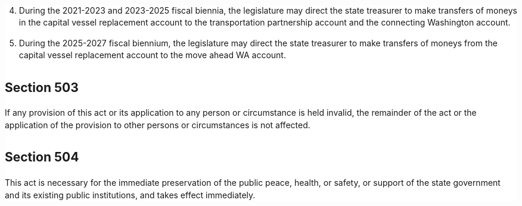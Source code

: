 4. During the 2021-2023 and 2023-2025 fiscal biennia, the legislature may direct the state treasurer to make transfers of moneys in the capital vessel replacement account to the transportation partnership account and the connecting Washington account.

5. During the 2025-2027 fiscal biennium, the legislature may direct the state treasurer to make transfers of moneys from the capital vessel replacement account to the move ahead WA account.

## Section 503
If any provision of this act or its application to any person or circumstance is held invalid, the remainder of the act or the application of the provision to other persons or circumstances is not affected.

## Section 504
This act is necessary for the immediate preservation of the public peace, health, or safety, or support of the state government and its existing public institutions, and takes effect immediately.
